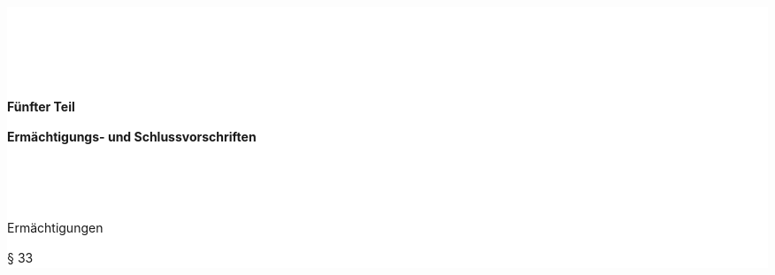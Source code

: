  

</td>

<td style align="left" valign="top" charoff="50">

 

</td>

<td style align="left" valign="top" charoff="50">

 

</td>

</tr>

<tr>

<td style colspan="3" align="left" valign="top" charoff="50">

<span style=";font-weight:bold">Fünfter Teil</span>

</td>

</tr>

<tr>

<td style colspan="3" align="left" valign="top" charoff="50">

<span style=";font-weight:bold">Ermächtigungs- und
Schlussvorschriften</span>

</td>

</tr>

<tr>

<td style colspan="3" align="left" valign="top" charoff="50">

 

</td>

</tr>

<tr>

<td style align="left" valign="top" charoff="50">

 

</td>

<td style align="left" valign="top" charoff="50">

Ermächtigungen

</td>

<td style align="left" valign="top" charoff="50">

§ 33

</td>
